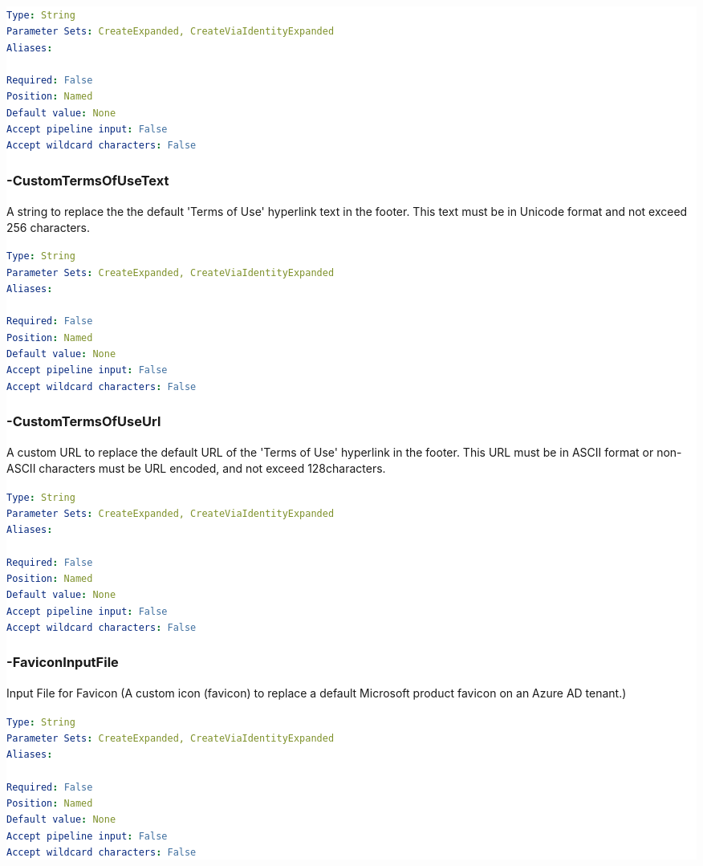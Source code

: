 ```yaml
Type: String
Parameter Sets: CreateExpanded, CreateViaIdentityExpanded
Aliases:

Required: False
Position: Named
Default value: None
Accept pipeline input: False
Accept wildcard characters: False
```

### -CustomTermsOfUseText
A string to replace the the default 'Terms of Use' hyperlink text in the footer.
This text must be in Unicode format and not exceed 256 characters.

```yaml
Type: String
Parameter Sets: CreateExpanded, CreateViaIdentityExpanded
Aliases:

Required: False
Position: Named
Default value: None
Accept pipeline input: False
Accept wildcard characters: False
```

### -CustomTermsOfUseUrl
A custom URL to replace the default URL of the 'Terms of Use' hyperlink in the footer.
This URL must be in ASCII format or non-ASCII characters must be URL encoded, and not exceed 128characters.

```yaml
Type: String
Parameter Sets: CreateExpanded, CreateViaIdentityExpanded
Aliases:

Required: False
Position: Named
Default value: None
Accept pipeline input: False
Accept wildcard characters: False
```

### -FaviconInputFile
Input File for Favicon (A custom icon (favicon) to replace a default Microsoft product favicon on an Azure AD tenant.)

```yaml
Type: String
Parameter Sets: CreateExpanded, CreateViaIdentityExpanded
Aliases:

Required: False
Position: Named
Default value: None
Accept pipeline input: False
Accept wildcard characters: False
```
